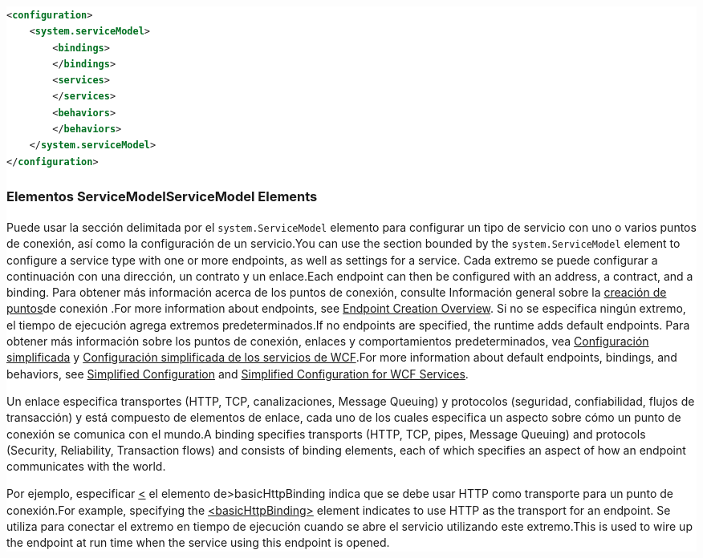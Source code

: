 ```xml  
<configuration>  
    <system.serviceModel>  
        <bindings>  
        </bindings>  
        <services>  
        </services>  
        <behaviors>  
        </behaviors>  
    </system.serviceModel>  
</configuration>  
```  
  
### <a name="servicemodel-elements"></a><span data-ttu-id="afd46-110">Elementos ServiceModel</span><span class="sxs-lookup"><span data-stu-id="afd46-110">ServiceModel Elements</span></span>  
 <span data-ttu-id="afd46-111">Puede usar la sección delimitada por el `system.ServiceModel` elemento para configurar un tipo de servicio con uno o varios puntos de conexión, así como la configuración de un servicio.</span><span class="sxs-lookup"><span data-stu-id="afd46-111">You can use the section bounded by the `system.ServiceModel` element to configure a service type with one or more endpoints, as well as settings for a service.</span></span> <span data-ttu-id="afd46-112">Cada extremo se puede configurar a continuación con una dirección, un contrato y un enlace.</span><span class="sxs-lookup"><span data-stu-id="afd46-112">Each endpoint can then be configured with an address, a contract, and a binding.</span></span> <span data-ttu-id="afd46-113">Para obtener más información acerca de los puntos de conexión, consulte Información general sobre la [creación de puntos](endpoint-creation-overview.md)de conexión .</span><span class="sxs-lookup"><span data-stu-id="afd46-113">For more information about endpoints, see [Endpoint Creation Overview](endpoint-creation-overview.md).</span></span> <span data-ttu-id="afd46-114">Si no se especifica ningún extremo, el tiempo de ejecución agrega extremos predeterminados.</span><span class="sxs-lookup"><span data-stu-id="afd46-114">If no endpoints are specified, the runtime adds default endpoints.</span></span> <span data-ttu-id="afd46-115">Para obtener más información sobre los puntos de conexión, enlaces y comportamientos predeterminados, vea [Configuración simplificada](simplified-configuration.md) y [Configuración simplificada de los servicios de WCF](./samples/simplified-configuration-for-wcf-services.md).</span><span class="sxs-lookup"><span data-stu-id="afd46-115">For more information about default endpoints, bindings, and behaviors, see [Simplified Configuration](simplified-configuration.md) and [Simplified Configuration for WCF Services](./samples/simplified-configuration-for-wcf-services.md).</span></span>  
  
 <span data-ttu-id="afd46-116">Un enlace especifica transportes (HTTP, TCP, canalizaciones, Message Queuing) y protocolos (seguridad, confiabilidad, flujos de transacción) y está compuesto de elementos de enlace, cada uno de los cuales especifica un aspecto sobre cómo un punto de conexión se comunica con el mundo.</span><span class="sxs-lookup"><span data-stu-id="afd46-116">A binding specifies transports (HTTP, TCP, pipes, Message Queuing) and protocols (Security, Reliability, Transaction flows) and consists of binding elements, each of which specifies an aspect of how an endpoint communicates with the world.</span></span>  
  
 <span data-ttu-id="afd46-117">Por ejemplo, especificar [ \<](../configure-apps/file-schema/wcf/basichttpbinding.md) el elemento de>basicHttpBinding indica que se debe usar HTTP como transporte para un punto de conexión.</span><span class="sxs-lookup"><span data-stu-id="afd46-117">For example, specifying the [\<basicHttpBinding>](../configure-apps/file-schema/wcf/basichttpbinding.md) element indicates to use HTTP as the transport for an endpoint.</span></span> <span data-ttu-id="afd46-118">Se utiliza para conectar el extremo en tiempo de ejecución cuando se abre el servicio utilizando este extremo.</span><span class="sxs-lookup"><span data-stu-id="afd46-118">This is used to wire up the endpoint at run time when the service using this endpoint is opened.</span></span>  
  